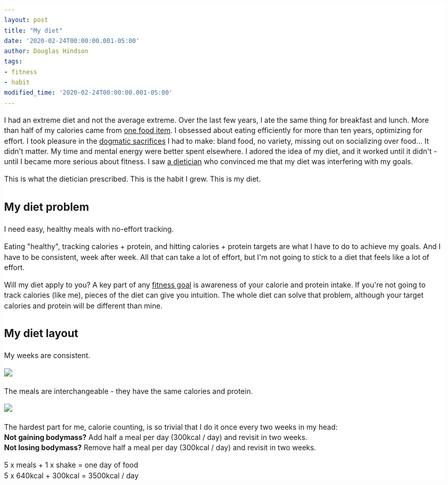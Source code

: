 ```yaml
---
layout: post
title: "My diet"
date: '2020-02-24T00:00:00.001-05:00'
author: Douglas Hindson
tags: 
- fitness
- habit
modified_time: '2020-02-24T00:00:00.001-05:00'
---
```


I had an extreme diet and not the average extreme. Over the last few years, I ate the same thing for breakfast and lunch. More than half of my calories came from [one food item](https://queal.com/en/). I obsessed about eating efficiently for more than ten years, optimizing for effort. I took pleasure in the [dogmatic sacrifices](/i-hate-cars-and-chewing-is-redundant/) I had to make: bland food, no variety, missing out on socializing over food... It didn't matter. My time and mental energy were better spent elsewhere. I adored the idea of my diet, and it worked until it didn't - until I became more serious about fitness. I saw [a dietician](https://www.thesportsnutritioncoach.com/) who convinced me that my diet was interfering with my goals.

This is what the dietician prescribed. This is the habit I grew. This is my diet.

## My diet problem

I need easy, healthy meals with no-effort tracking.

Eating "healthy", tracking calories + protein, and hitting calories + protein targets are what I have to do to achieve my goals. And I have to be consistent, week after week. All that can take a lot of effort, but I'm not going to stick to a diet that feels like a lot of effort.

Will my diet apply to you? A key part of any [fitness goal](/fitness-noob/) is awareness of your calorie and protein intake. If you're not going to track calories (like me), pieces of the diet can give you intuition. The whole diet can solve that problem, although your target calories and protein will be different than mine.

## My diet layout

My weeks are consistent.

<img src="https://i.imgur.com/pvCyT8j.jpg" style="width: 1000px; height: auto;"><br/>

The meals are interchangeable - they have the same calories and protein.

<img src="https://i.imgur.com/Bt9u1QV.jpg" style="width: 1000px; height: auto;"><br/>

The hardest part for me, calorie counting, is so trivial that I do it once every two weeks in my head:
<br/>**Not gaining bodymass?** Add half a meal per day (300kcal / day) and revisit in two weeks.
<br/>**Not losing bodymass?** Remove half a meal per day (300kcal / day) and revisit in two weeks.

5 x meals + 1 x shake = one day of food
<br/>5 x 640kcal + 300kcal = 3500kcal / day

